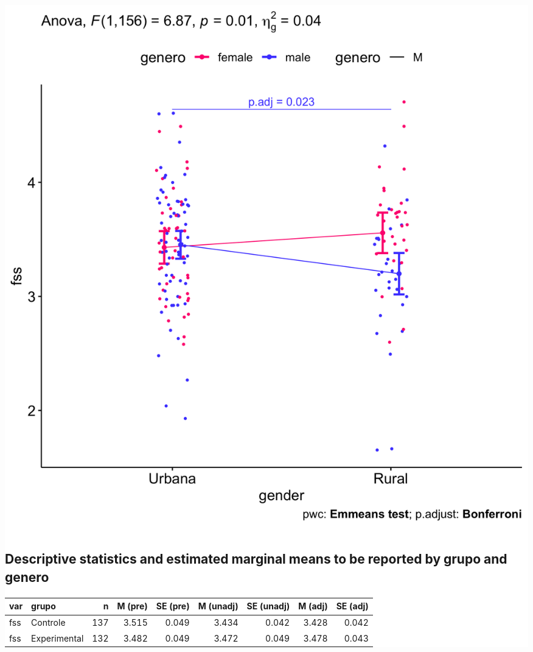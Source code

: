 ![](ancova_files/figure-gfm/unnamed-chunk-51-1.png)

## Descriptive statistics and estimated marginal means to be reported by grupo and genero

| var | grupo        |   n | M (pre) | SE (pre) | M (unadj) | SE (unadj) | M (adj) | SE (adj) |
|:----|:-------------|----:|--------:|---------:|----------:|-----------:|--------:|---------:|
| fss | Controle     | 137 |   3.515 |    0.049 |     3.434 |      0.042 |   3.428 |    0.042 |
| fss | Experimental | 132 |   3.482 |    0.049 |     3.472 |      0.049 |   3.478 |    0.043 |
